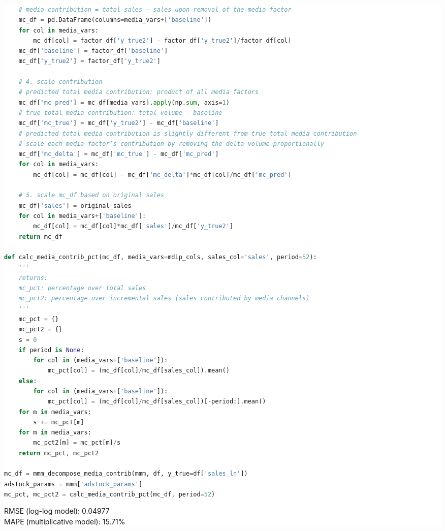 ```python
    # media contribution = total sales – sales upon removal of the media factor
    mc_df = pd.DataFrame(columns=media_vars+['baseline'])
    for col in media_vars:
        mc_df[col] = factor_df['y_true2'] - factor_df['y_true2']/factor_df[col]
    mc_df['baseline'] = factor_df['baseline']
    mc_df['y_true2'] = factor_df['y_true2']

    # 4. scale contribution
    # predicted total media contribution: product of all media factors
    mc_df['mc_pred'] = mc_df[media_vars].apply(np.sum, axis=1)
    # true total media contribution: total volume - baseline
    mc_df['mc_true'] = mc_df['y_true2'] - mc_df['baseline']
    # predicted total media contribution is slightly different from true total media contribution
    # scale each media factor’s contribution by removing the delta volume proportionally
    mc_df['mc_delta'] = mc_df['mc_true'] - mc_df['mc_pred']
    for col in media_vars:
        mc_df[col] = mc_df[col] - mc_df['mc_delta']*mc_df[col]/mc_df['mc_pred']

    # 5. scale mc_df based on original sales
    mc_df['sales'] = original_sales
    for col in media_vars+['baseline']:
        mc_df[col] = mc_df[col]*mc_df['sales']/mc_df['y_true2']
    return mc_df

def calc_media_contrib_pct(mc_df, media_vars=mdip_cols, sales_col='sales', period=52):
    '''
    returns:
    mc_pct: percentage over total sales
    mc_pct2: percentage over incremental sales (sales contributed by media channels)
    '''
    mc_pct = {}
    mc_pct2 = {}
    s = 0
    if period is None:
        for col in (media_vars+['baseline']):
            mc_pct[col] = (mc_df[col]/mc_df[sales_col]).mean()
    else:
        for col in (media_vars+['baseline']):
            mc_pct[col] = (mc_df[col]/mc_df[sales_col])[-period:].mean()
    for m in media_vars:
        s += mc_pct[m]
    for m in media_vars:
        mc_pct2[m] = mc_pct[m]/s
    return mc_pct, mc_pct2

mc_df = mmm_decompose_media_contrib(mmm, df, y_true=df['sales_ln'])
adstock_params = mmm['adstock_params']
mc_pct, mc_pct2 = calc_media_contrib_pct(mc_df, period=52)
```

RMSE (log-log model):  0.04977    
MAPE (multiplicative model):  15.71%    
    